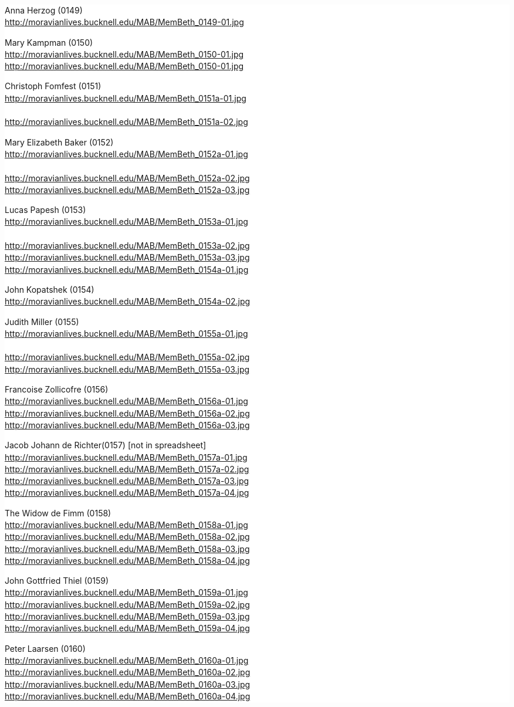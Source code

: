 Anna Herzog (0149)<br />
http://moravianlives.bucknell.edu/MAB/MemBeth_0149-01.jpg<br />  

Mary Kampman (0150)<br />
http://moravianlives.bucknell.edu/MAB/MemBeth_0150-01.jpg<br /> 
http://moravianlives.bucknell.edu/MAB/MemBeth_0150-01.jpg<br />

Christoph Fomfest (0151)<br />
http://moravianlives.bucknell.edu/MAB/MemBeth_0151a-01.jpg<br />  
http://moravianlives.bucknell.edu/MAB/MemBeth_0151a-02.jpg<br />

Mary Elizabeth Baker (0152)<br />
http://moravianlives.bucknell.edu/MAB/MemBeth_0152a-01.jpg<br />  
http://moravianlives.bucknell.edu/MAB/MemBeth_0152a-02.jpg<br />
http://moravianlives.bucknell.edu/MAB/MemBeth_0152a-03.jpg<br />

Lucas Papesh (0153)<br />
http://moravianlives.bucknell.edu/MAB/MemBeth_0153a-01.jpg<br />  
http://moravianlives.bucknell.edu/MAB/MemBeth_0153a-02.jpg<br />
http://moravianlives.bucknell.edu/MAB/MemBeth_0153a-03.jpg<br />
http://moravianlives.bucknell.edu/MAB/MemBeth_0154a-01.jpg<br />

John Kopatshek (0154)<br />
http://moravianlives.bucknell.edu/MAB/MemBeth_0154a-02.jpg<br />  

Judith Miller (0155)<br />
http://moravianlives.bucknell.edu/MAB/MemBeth_0155a-01.jpg<br />  
http://moravianlives.bucknell.edu/MAB/MemBeth_0155a-02.jpg<br />
http://moravianlives.bucknell.edu/MAB/MemBeth_0155a-03.jpg<br />

Francoise Zollicofre (0156)<br />
http://moravianlives.bucknell.edu/MAB/MemBeth_0156a-01.jpg<br /> 
http://moravianlives.bucknell.edu/MAB/MemBeth_0156a-02.jpg<br />
http://moravianlives.bucknell.edu/MAB/MemBeth_0156a-03.jpg<br />

Jacob Johann de Richter(0157) [not in spreadsheet]<br />
http://moravianlives.bucknell.edu/MAB/MemBeth_0157a-01.jpg<br />
http://moravianlives.bucknell.edu/MAB/MemBeth_0157a-02.jpg<br />
http://moravianlives.bucknell.edu/MAB/MemBeth_0157a-03.jpg<br />
http://moravianlives.bucknell.edu/MAB/MemBeth_0157a-04.jpg<br />

The Widow de Fimm (0158)<br />
http://moravianlives.bucknell.edu/MAB/MemBeth_0158a-01.jpg<br />
http://moravianlives.bucknell.edu/MAB/MemBeth_0158a-02.jpg<br />
http://moravianlives.bucknell.edu/MAB/MemBeth_0158a-03.jpg<br />
http://moravianlives.bucknell.edu/MAB/MemBeth_0158a-04.jpg<br />

John Gottfried Thiel (0159)<br />
http://moravianlives.bucknell.edu/MAB/MemBeth_0159a-01.jpg<br />
http://moravianlives.bucknell.edu/MAB/MemBeth_0159a-02.jpg<br />
http://moravianlives.bucknell.edu/MAB/MemBeth_0159a-03.jpg<br />
http://moravianlives.bucknell.edu/MAB/MemBeth_0159a-04.jpg<br />

Peter Laarsen (0160)<br />
http://moravianlives.bucknell.edu/MAB/MemBeth_0160a-01.jpg<br />
http://moravianlives.bucknell.edu/MAB/MemBeth_0160a-02.jpg<br />
http://moravianlives.bucknell.edu/MAB/MemBeth_0160a-03.jpg<br />
http://moravianlives.bucknell.edu/MAB/MemBeth_0160a-04.jpg<br />
